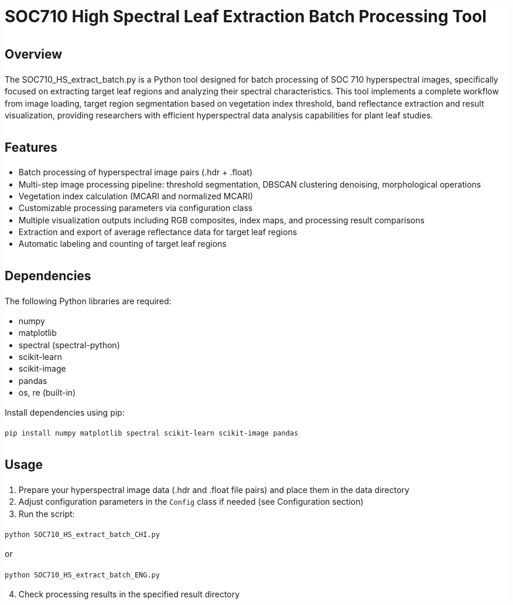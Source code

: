 # SOC710 High Spectral Leaf Extraction Batch Processing Tool

## Overview
The SOC710_HS_extract_batch.py is a Python tool designed for batch processing of SOC 710 hyperspectral images, specifically focused on extracting target leaf regions and analyzing their spectral characteristics. This tool implements a complete workflow from image loading, target region segmentation based on vegetation index threshold, band reflectance extraction and result visualization, providing researchers with efficient hyperspectral data analysis capabilities for plant leaf studies.

## Features
- Batch processing of hyperspectral image pairs (.hdr + .float)
- Multi-step image processing pipeline: threshold segmentation, DBSCAN clustering denoising, morphological operations
- Vegetation index calculation (MCARI and normalized MCARI)
- Customizable processing parameters via configuration class
- Multiple visualization outputs including RGB composites, index maps, and processing result comparisons
- Extraction and export of average reflectance data for target leaf regions
- Automatic labeling and counting of target leaf regions

## Dependencies
The following Python libraries are required:
- numpy
- matplotlib
- spectral (spectral-python)
- scikit-learn
- scikit-image
- pandas
- os, re (built-in)

Install dependencies using pip:
```bash
pip install numpy matplotlib spectral scikit-learn scikit-image pandas
```

## Usage
1. Prepare your hyperspectral image data (.hdr and .float file pairs) and place them in the data directory
2. Adjust configuration parameters in the `Config` class if needed (see Configuration section)
3. Run the script:
```bash
python SOC710_HS_extract_batch_CHI.py
```
or
```
python SOC710_HS_extract_batch_ENG.py
```
4. Check processing results in the specified result directory
